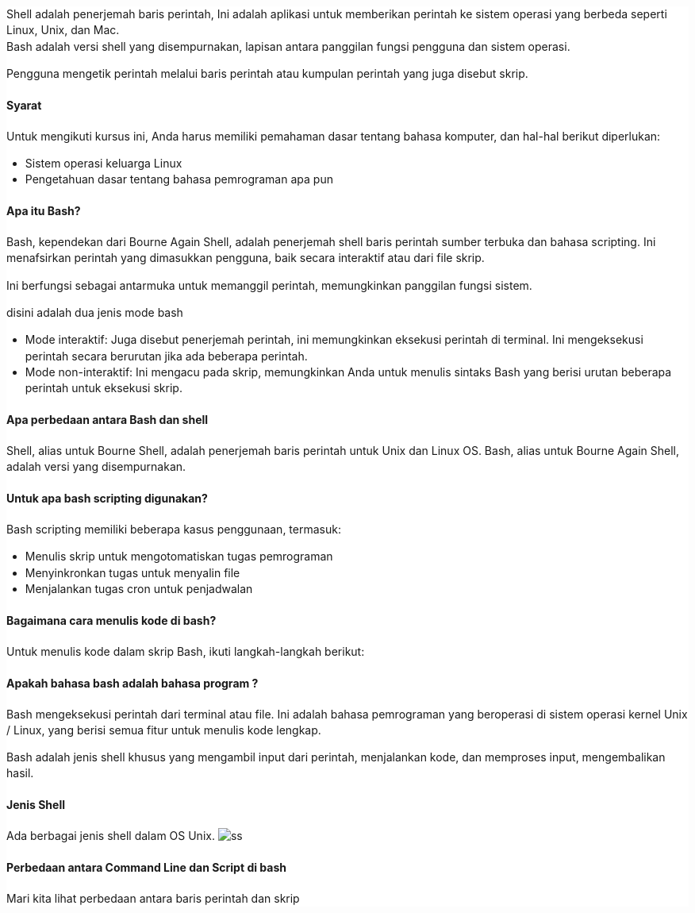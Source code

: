 Shell adalah penerjemah baris perintah, Ini adalah aplikasi untuk memberikan perintah ke sistem operasi yang berbeda seperti Linux, Unix, dan Mac.<br>
Bash adalah versi shell yang disempurnakan, lapisan antara panggilan fungsi pengguna dan sistem operasi.<br>

Pengguna mengetik perintah melalui baris perintah atau kumpulan perintah yang juga disebut skrip.

#### Syarat
Untuk mengikuti kursus ini, Anda harus memiliki pemahaman dasar tentang bahasa komputer, dan hal-hal berikut diperlukan:
- Sistem operasi keluarga Linux
- Pengetahuan dasar tentang bahasa pemrograman apa pun
  
#### Apa itu Bash?
Bash, kependekan dari Bourne Again Shell, adalah penerjemah shell baris perintah sumber terbuka dan bahasa scripting. Ini menafsirkan perintah yang dimasukkan pengguna, baik secara interaktif atau dari file skrip.

Ini berfungsi sebagai antarmuka untuk memanggil perintah, memungkinkan panggilan fungsi sistem.

disini adalah dua jenis mode bash

- Mode interaktif: Juga disebut penerjemah perintah, ini memungkinkan eksekusi perintah di terminal. Ini mengeksekusi perintah secara berurutan jika ada beberapa perintah.
- Mode non-interaktif: Ini mengacu pada skrip, memungkinkan Anda untuk menulis sintaks Bash yang berisi urutan beberapa perintah untuk eksekusi skrip.

#### Apa perbedaan antara Bash dan shell
Shell, alias untuk Bourne Shell, adalah penerjemah baris perintah untuk Unix dan Linux OS. Bash, alias untuk Bourne Again Shell, adalah versi yang disempurnakan.

#### Untuk apa bash scripting digunakan?
Bash scripting memiliki beberapa kasus penggunaan, termasuk:

- Menulis skrip untuk mengotomatiskan tugas pemrograman
- Menyinkronkan tugas untuk menyalin file
- Menjalankan tugas cron untuk penjadwalan<br>

#### Bagaimana cara menulis kode di bash?

Untuk menulis kode dalam skrip Bash, ikuti langkah-langkah berikut:

#### Apakah bahasa bash adalah  bahasa program ?
Bash mengeksekusi perintah dari terminal atau file. Ini adalah bahasa pemrograman yang beroperasi di sistem operasi kernel Unix / Linux, yang berisi semua fitur untuk menulis kode lengkap.

Bash adalah jenis shell khusus yang mengambil input dari perintah, menjalankan kode, dan memproses input, mengembalikan hasil.

#### Jenis Shell
Ada berbagai jenis shell dalam OS Unix.
![ss](img/1.png)
#### Perbedaan antara Command Line dan Script di bash
Mari kita lihat perbedaan antara baris perintah dan skrip
